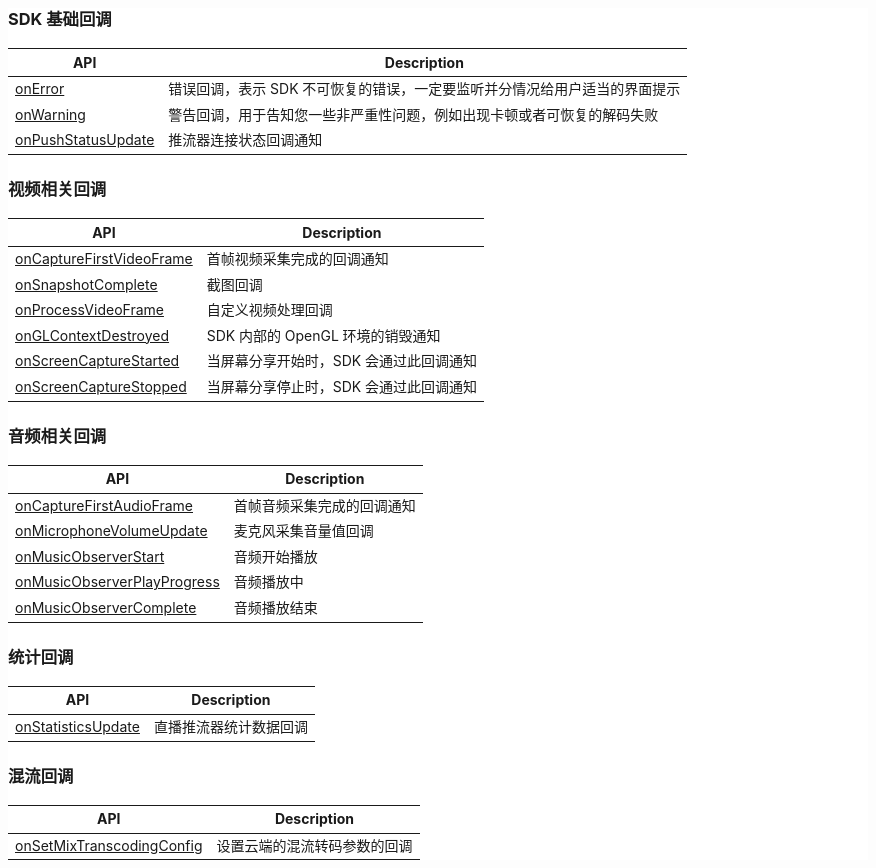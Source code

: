
### SDK 基础回调

| API                                                                                                                                                            | Description         |
|----------------------------------------------------------------------------------------------------------------------------------------------------------------|---------------------|
| [onError](https://liteav.sdk.qcloud.com/doc/product/live/dart/api/cn/v2_tx_live_pusher_observer/V2TXLivePusherListenerType.html#onError)                       | 错误回调，表示 SDK 不可恢复的错误，一定要监听并分情况给用户适当的界面提示 |
| [onWarning](https://liteav.sdk.qcloud.com/doc/product/live/dart/api/cn/v2_tx_live_pusher_observer/V2TXLivePusherListenerType.html#onWarning)                   | 警告回调，用于告知您一些非严重性问题，例如出现卡顿或者可恢复的解码失败 |
| [onPushStatusUpdate](https://liteav.sdk.qcloud.com/doc/product/live/dart/api/cn/v2_tx_live_pusher_observer/V2TXLivePusherListenerType.html#onPushStatusUpdate) | 推流器连接状态回调通知 |

### 视频相关回调

| API                                                                                                                                                                        | Description         |
|----------------------------------------------------------------------------------------------------------------------------------------------------------------------------|---------------------|
| [onCaptureFirstVideoFrame](https://liteav.sdk.qcloud.com/doc/product/live/dart/api/cn/v2_tx_live_pusher_observer/V2TXLivePusherListenerType.html#onCaptureFirstVideoFrame) | 首帧视频采集完成的回调通知 |
| [onSnapshotComplete](https://liteav.sdk.qcloud.com/doc/product/live/dart/api/cn/v2_tx_live_pusher_observer/V2TXLivePusherListenerType.html#onSnapshotComplete)             | 截图回调 |
| [onProcessVideoFrame](https://liteav.sdk.qcloud.com/doc/product/live/dart/api/cn/v2_tx_live_pusher_observer/V2TXLivePusherListenerType.html#onProcessVideoFrame)           | 自定义视频处理回调 |
| [onGLContextDestroyed](https://liteav.sdk.qcloud.com/doc/product/live/dart/api/cn/v2_tx_live_pusher_observer/V2TXLivePusherListenerType.html#onGLContextDestroyed)         | SDK 内部的 OpenGL 环境的销毁通知 |
| [onScreenCaptureStarted](https://liteav.sdk.qcloud.com/doc/product/live/dart/api/cn/v2_tx_live_pusher_observer/V2TXLivePusherListenerType.html#onScreenCaptureStarted)     | 当屏幕分享开始时，SDK 会通过此回调通知 |
| [onScreenCaptureStopped](https://liteav.sdk.qcloud.com/doc/product/live/dart/api/cn/v2_tx_live_pusher_observer/V2TXLivePusherListenerType.html#onScreenCaptureStopped)     | 当屏幕分享停止时，SDK 会通过此回调通知 |

### 音频相关回调

| API                                                                                                                                                                              | Description         |
|----------------------------------------------------------------------------------------------------------------------------------------------------------------------------------|---------------------|
| [onCaptureFirstAudioFrame](https://liteav.sdk.qcloud.com/doc/product/live/dart/api/cn/v2_tx_live_pusher_observer/V2TXLivePusherListenerType.html#onCaptureFirstAudioFrame)       | 首帧音频采集完成的回调通知 |
| [onMicrophoneVolumeUpdate](https://liteav.sdk.qcloud.com/doc/product/live/dart/api/cn/v2_tx_live_pusher_observer/V2TXLivePusherListenerType.html#onMicrophoneVolumeUpdate)       | 麦克风采集音量值回调 |
| [onMusicObserverStart](https://liteav.sdk.qcloud.com/doc/product/live/dart/api/cn/v2_tx_live_pusher_observer/V2TXLivePusherListenerType.html#onMusicObserverStart)               | 音频开始播放 |
| [onMusicObserverPlayProgress](https://liteav.sdk.qcloud.com/doc/product/live/dart/api/cn/v2_tx_live_pusher_observer/V2TXLivePusherListenerType.html#onMusicObserverPlayProgress) | 音频播放中 |
| [onMusicObserverComplete](https://liteav.sdk.qcloud.com/doc/product/live/dart/api/cn/v2_tx_live_pusher_observer/V2TXLivePusherListenerType.html#onMusicObserverComplete)         | 音频播放结束 |

### 统计回调

| API                                                                                                                                                            | Description         |
|----------------------------------------------------------------------------------------------------------------------------------------------------------------|---------------------|
| [onStatisticsUpdate](https://liteav.sdk.qcloud.com/doc/product/live/dart/api/cn/v2_tx_live_pusher_observer/V2TXLivePusherListenerType.html#onStatisticsUpdate) | 直播推流器统计数据回调 |

### 混流回调

| API                                                                                                                                                                            | Description         |
|--------------------------------------------------------------------------------------------------------------------------------------------------------------------------------|---------------------|
| [onSetMixTranscodingConfig](https://liteav.sdk.qcloud.com/doc/product/live/dart/api/cn/v2_tx_live_pusher_observer/V2TXLivePusherListenerType.html#onSetMixTranscodingConfig)   | 设置云端的混流转码参数的回调 |


